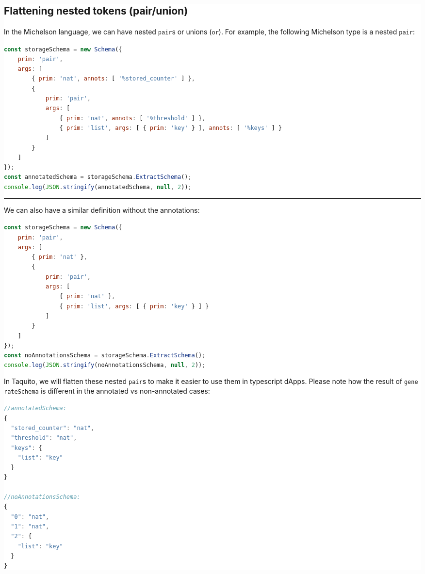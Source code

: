 ## Flattening nested tokens (pair/union)

In the Michelson language, we can have nested `pair`s or unions (`or`). For example, the following Michelson type is a nested `pair`:

```js live noInline
const storageSchema = new Schema({
	prim: 'pair',
	args: [
		{ prim: 'nat', annots: [ '%stored_counter' ] },
		{
			prim: 'pair',
			args: [
				{ prim: 'nat', annots: [ '%threshold' ] },
				{ prim: 'list', args: [ { prim: 'key' } ], annots: [ '%keys' ] }
			]
		}
	]
});
const annotatedSchema = storageSchema.ExtractSchema();
console.log(JSON.stringify(annotatedSchema, null, 2));
```
---
We can also have a similar definition without the annotations:
```js live noInline
const storageSchema = new Schema({
	prim: 'pair',
	args: [
		{ prim: 'nat' },
		{
			prim: 'pair',
			args: [
				{ prim: 'nat' },
				{ prim: 'list', args: [ { prim: 'key' } ] }
			]
		}
	]
});
const noAnnotationsSchema = storageSchema.ExtractSchema();
console.log(JSON.stringify(noAnnotationsSchema, null, 2));
```

In Taquito, we will flatten these nested `pair`s to make it easier to use them in typescript dApps. Please note how the result of `generateSchema` is different in the annotated vs non-annotated cases:

```js
//annotatedSchema:
{
  "stored_counter": "nat",
  "threshold": "nat",
  "keys": {
    "list": "key"
  }
}

//noAnnotationsSchema:
{
  "0": "nat",
  "1": "nat",
  "2": {
    "list": "key"
  }
}
```
